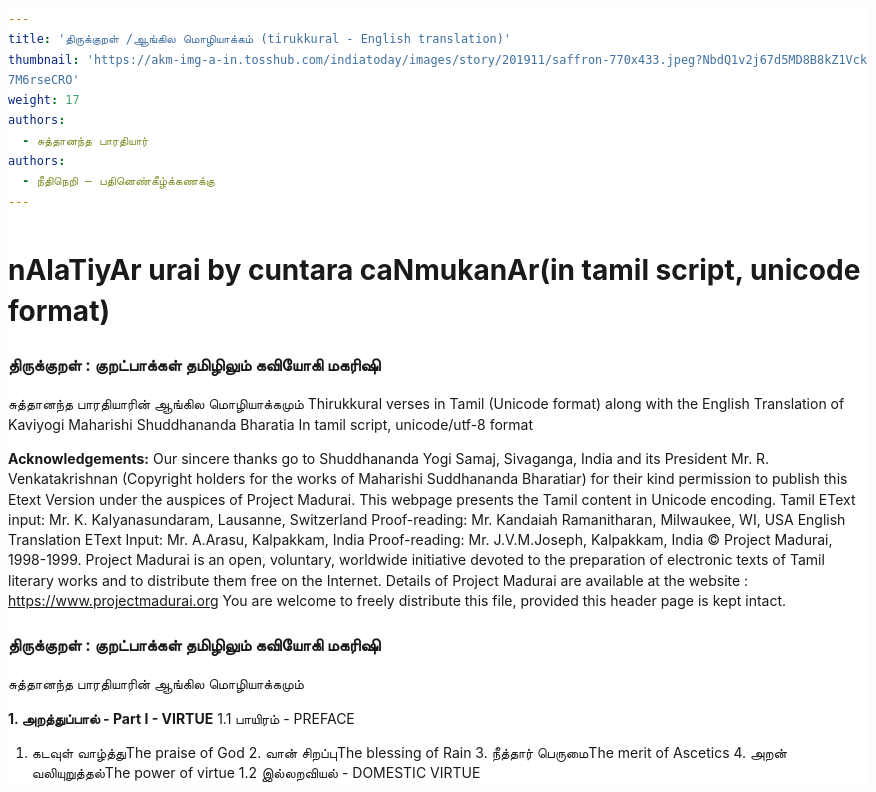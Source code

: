 ```yaml
---
title: 'திருக்குறள் /ஆங்கில மொழியாக்கம் (tirukkural - English translation)'
thumbnail: 'https://akm-img-a-in.tosshub.com/indiatoday/images/story/201911/saffron-770x433.jpeg?NbdQ1v2j67d5MD8B8kZ1Vck7M6rseCRO'
weight: 17
authors:
  - சுத்தானந்த பாரதியார்
authors:
  - நீதிநெறி – பதினெண்கீழ்க்கணக்கு
---
```


# nAlaTiyAr urai by cuntara caNmukanAr(in tamil script, unicode format)



### திருக்குறள் : குறட்பாக்கள் தமிழிலும் கவியோகி மகரிஷி
சுத்தானந்த பாரதியாரின் ஆங்கில மொழியாக்கமும்
Thirukkural verses in Tamil (Unicode format)
along with the English Translation of Kaviyogi
Maharishi Shuddhananda Bharatia
In tamil script, unicode/utf-8 format

**Acknowledgements:**
Our sincere thanks go to Shuddhananda Yogi Samaj, Sivaganga, India and its President Mr. R. Venkatakrishnan
(Copyright holders for the works of Maharishi Suddhananda Bharatiar) for their kind permission
to publish this Etext Version under the auspices of Project Madurai.
This webpage presents the Tamil content in Unicode encoding.
Tamil EText input: Mr. K. Kalyanasundaram, Lausanne, Switzerland
Proof-reading: Mr. Kandaiah Ramanitharan, Milwaukee, WI, USA
English Translation EText Input: Mr. A.Arasu, Kalpakkam, India
Proof-reading: Mr. J.V.M.Joseph, Kalpakkam, India
© Project Madurai, 1998-1999.
Project Madurai is an open, voluntary, worldwide initiative devoted to the preparation of electronic texts of Tamil literary works and to distribute them free on the Internet. Details of Project Madurai are available at the website :
https://www.projectmadurai.org
You are welcome to freely distribute this file, provided this header page is kept intact.

### திருக்குறள் : குறட்பாக்கள் தமிழிலும் கவியோகி மகரிஷி
சுத்தானந்த பாரதியாரின் ஆங்கில மொழியாக்கமும்

**1. அறத்துப்பால் - Part I - VIRTUE**
1.1 பாயிரம் - PREFACE

1. கடவுள் வாழ்த்துThe praise of God 2. வான் சிறப்புThe blessing of Rain 3. நீத்தார் பெருமைThe merit of Ascetics 4. அறன் வலியுறுத்தல்The power of virtue
1.2 இல்லறவியல் - DOMESTIC VIRTUE
